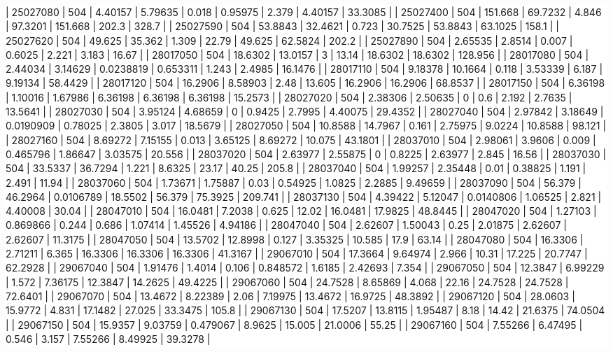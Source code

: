 | 25027080 |     504 |   4.40157 |  5.79635  |  0.018     |  0.95975  |   2.379     |   4.40157 |  33.3085  |
| 25027400 |     504 | 151.668   | 69.7232   |  4.846     | 97.3201   | 151.668     | 202.3     | 328.7     |
| 25027590 |     504 |  53.8843  | 32.4621   |  0.723     | 30.7525   |  53.8843    |  63.1025  | 158.1     |
| 25027620 |     504 |  49.625   | 35.362    |  1.309     | 22.79     |  49.625     |  62.5824  | 202.2     |
| 25027890 |     504 |   2.65535 |  2.8514   |  0.007     |  0.6025   |   2.221     |   3.183   |  16.67    |
| 28017050 |     504 |  18.6302  | 13.0157   |  3         | 13.14     |  18.6302    |  18.6302  | 128.956   |
| 28017080 |     504 |   2.44034 |  3.14629  |  0.0238819 |  0.653311 |   1.243     |   2.4985  |  16.1476  |
| 28017110 |     504 |   9.18378 | 10.1664   |  0.118     |  3.53339  |   6.187     |   9.19134 |  58.4429  |
| 28017120 |     504 |  16.2906  |  8.58903  |  2.48      | 13.605    |  16.2906    |  16.2906  |  68.8537  |
| 28017150 |     504 |   6.36198 |  1.10016  |  1.67986   |  6.36198  |   6.36198   |   6.36198 |  15.2573  |
| 28027020 |     504 |   2.38306 |  2.50635  |  0         |  0.6      |   2.192     |   2.7635  |  13.5641  |
| 28027030 |     504 |   3.95124 |  4.68659  |  0         |  0.9425   |   2.7995    |   4.40075 |  29.4352  |
| 28027040 |     504 |   2.97842 |  3.18649  |  0.0190909 |  0.78025  |   2.3805    |   3.017   |  18.5679  |
| 28027050 |     504 |  10.8588  | 14.7967   |  0.161     |  2.75975  |   9.0224    |  10.8588  |  98.121   |
| 28027160 |     504 |   8.69272 |  7.15155  |  0.013     |  3.65125  |   8.69272   |  10.075   |  43.1801  |
| 28037010 |     504 |   2.98061 |  3.9606   |  0.009     |  0.465796 |   1.86647   |   3.03575 |  20.556   |
| 28037020 |     504 |   2.63977 |  2.55875  |  0         |  0.8225   |   2.63977   |   2.845   |  16.56    |
| 28037030 |     504 |  33.5337  | 36.7294   |  1.221     |  8.6325   |  23.17      |  40.25    | 205.8     |
| 28037040 |     504 |   1.99257 |  2.35448  |  0.01      |  0.38825  |   1.191     |   2.491   |  11.94    |
| 28037060 |     504 |   1.73671 |  1.75887  |  0.03      |  0.54925  |   1.0825    |   2.2885  |   9.49659 |
| 28037090 |     504 |  56.379   | 46.2964   |  0.0106789 | 18.5502   |  56.379     |  75.3925  | 209.741   |
| 28037130 |     504 |   4.39422 |  5.12047  |  0.0140806 |  1.06525  |   2.821     |   4.40008 |  30.04    |
| 28047010 |     504 |  16.0481  |  7.2038   |  0.625     | 12.02     |  16.0481    |  17.9825  |  48.8445  |
| 28047020 |     504 |   1.27103 |  0.869866 |  0.244     |  0.686    |   1.07414   |   1.45526 |   4.94186 |
| 28047040 |     504 |   2.62607 |  1.50043  |  0.25      |  2.01875  |   2.62607   |   2.62607 |  11.3175  |
| 28047050 |     504 |  13.5702  | 12.8998   |  0.127     |  3.35325  |  10.585     |  17.9     |  63.14    |
| 28047080 |     504 |  16.3306  |  2.71211  |  6.365     | 16.3306   |  16.3306    |  16.3306  |  41.3167  |
| 29067010 |     504 |  17.3664  |  9.64974  |  2.966     | 10.31     |  17.225     |  20.7747  |  62.2928  |
| 29067040 |     504 |   1.91476 |  1.4014   |  0.106     |  0.848572 |   1.6185    |   2.42693 |   7.354   |
| 29067050 |     504 |  12.3847  |  6.99229  |  1.572     |  7.36175  |  12.3847    |  14.2625  |  49.4225  |
| 29067060 |     504 |  24.7528  |  8.65869  |  4.068     | 22.16     |  24.7528    |  24.7528  |  72.6401  |
| 29067070 |     504 |  13.4672  |  8.22389  |  2.06      |  7.19975  |  13.4672    |  16.9725  |  48.3892  |
| 29067120 |     504 |  28.0603  | 15.9772   |  4.831     | 17.1482   |  27.025     |  33.3475  | 105.8     |
| 29067130 |     504 |  17.5207  | 13.8115   |  1.95487   |  8.18     |  14.42      |  21.6375  |  74.0504  |
| 29067150 |     504 |  15.9357  |  9.03759  |  0.479067  |  8.9625   |  15.005     |  21.0006  |  55.25    |
| 29067160 |     504 |   7.55266 |  6.47495  |  0.546     |  3.157    |   7.55266   |   8.49925 |  39.3278  |
